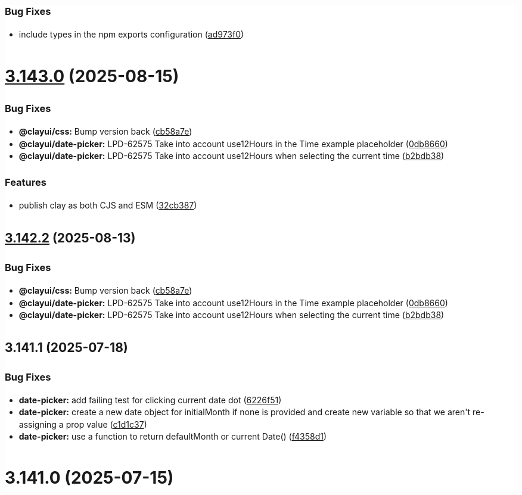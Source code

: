 ### Bug Fixes

-   include types in the npm exports configuration ([ad973f0](https://github.com/liferay/clay/commit/ad973f0faea57569480d802096a689889ac036c9))

# [3.143.0](https://github.com/liferay/clay/compare/v3.141.1...v3.143.0) (2025-08-15)

### Bug Fixes

-   **@clayui/css:** Bump version back ([cb58a7e](https://github.com/liferay/clay/commit/cb58a7e6a46881d26ee3014d083b32f0585d8e58))
-   **@clayui/date-picker:** LPD-62575 Take into account use12Hours in the Time example placeholder ([0db8660](https://github.com/liferay/clay/commit/0db8660e134d12570b3488a7a93db2cb7b40d829))
-   **@clayui/date-picker:** LPD-62575 Take into account use12Hours when selecting the current time ([b2bdb38](https://github.com/liferay/clay/commit/b2bdb382e0c9aee64c1e4fd412b37c3f2ed18707))

### Features

-   publish clay as both CJS and ESM ([32cb387](https://github.com/liferay/clay/commit/32cb3872e825d937d2807637efdee62ff7977d7c))

## [3.142.2](https://github.com/liferay/clay/compare/@clayui/date-picker@3.8.0...@clayui/date-picker@3.142.2) (2025-08-13)

### Bug Fixes

-   **@clayui/css:** Bump version back ([cb58a7e](https://github.com/liferay/clay/commit/cb58a7e6a46881d26ee3014d083b32f0585d8e58))
-   **@clayui/date-picker:** LPD-62575 Take into account use12Hours in the Time example placeholder ([0db8660](https://github.com/liferay/clay/commit/0db8660e134d12570b3488a7a93db2cb7b40d829))
-   **@clayui/date-picker:** LPD-62575 Take into account use12Hours when selecting the current time ([b2bdb38](https://github.com/liferay/clay/commit/b2bdb382e0c9aee64c1e4fd412b37c3f2ed18707))

## 3.141.1 (2025-07-18)

### Bug Fixes

-   **date-picker:** add failing test for clicking current date dot ([6226f51](https://github.com/liferay/clay/commit/6226f51ddbf004485e56623179b5f9fc3ed84e88))
-   **date-picker:** create a new date object for initialMonth if none is provided and create new variable so that we aren't re-assigning a prop value ([c1d1c37](https://github.com/liferay/clay/commit/c1d1c37c198c1d599f2f0fd41fafa2171a4ce4b1))
-   **date-picker:** use a function to return defaultMonth or current Date() ([f4358d1](https://github.com/liferay/clay/commit/f4358d1b329377536f741704603d3f387f6d2d57))

# 3.141.0 (2025-07-15)
